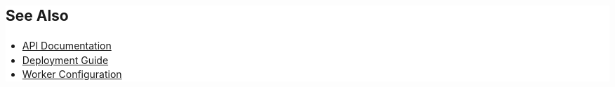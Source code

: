 ## See Also

- [API Documentation](../README.md#api-endpoints)
- [Deployment Guide](DEPLOYMENT.md)
- [Worker Configuration](DEPLOYMENT.md#worker-scheduler-setup)
